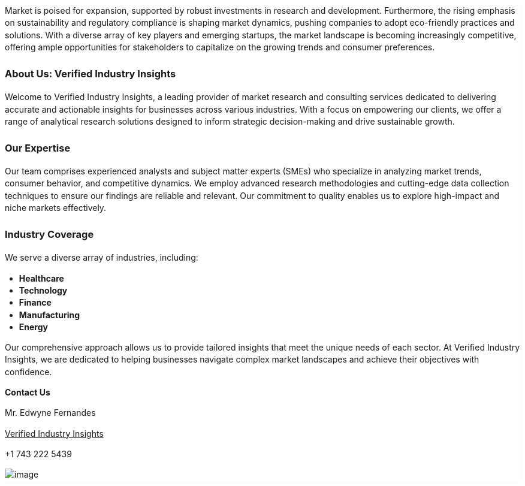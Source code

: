Market is poised for expansion, supported by robust investments in research and development. Furthermore, the rising emphasis on sustainability and regulatory compliance is shaping market dynamics, pushing companies to adopt eco-friendly practices and solutions. With a diverse array of key players and emerging startups, the market landscape is becoming increasingly competitive, offering ample opportunities for stakeholders to capitalize on the growing trends and consumer preferences.</p><h3>About Us: Verified Industry Insights</h3><p>Welcome to Verified Industry Insights, a leading provider of market research and consulting services dedicated to delivering accurate and actionable insights for businesses across various industries. With a focus on empowering our clients, we offer a range of analytical research solutions designed to inform strategic decision-making and drive sustainable growth.</p><h3>Our Expertise</h3><p>Our team comprises experienced analysts and subject matter experts (SMEs) who specialize in analyzing market trends, consumer behavior, and competitive dynamics. We employ advanced research methodologies and cutting-edge data collection techniques to ensure our findings are reliable and relevant. Our commitment to quality enables us to explore high-impact and niche markets effectively.</p><h3>Industry Coverage</h3><p>We serve a diverse array of industries, including:</p><ul><li><strong>Healthcare</strong></li><li><strong>Technology</strong></li><li><strong>Finance</strong></li><li><strong>Manufacturing</strong></li><li><strong>Energy</strong></li></ul><p>Our comprehensive approach allows us to provide tailored insights that meet the unique needs of each sector. At Verified Industry Insights, we are dedicated to helping businesses navigate complex market landscapes and achieve their objectives with confidence.</p><p><strong>Contact Us</strong></p><p>Mr. Edwyne Fernandes</p><p><a href="https://www.verifiedindustryinsights.com/">Verified Industry Insights</a></p><p>+1 743 222 5439</p>
![image](https://github.com/user-attachments/assets/a4538dea-1915-4062-a05f-f43bf4e1a77e)
